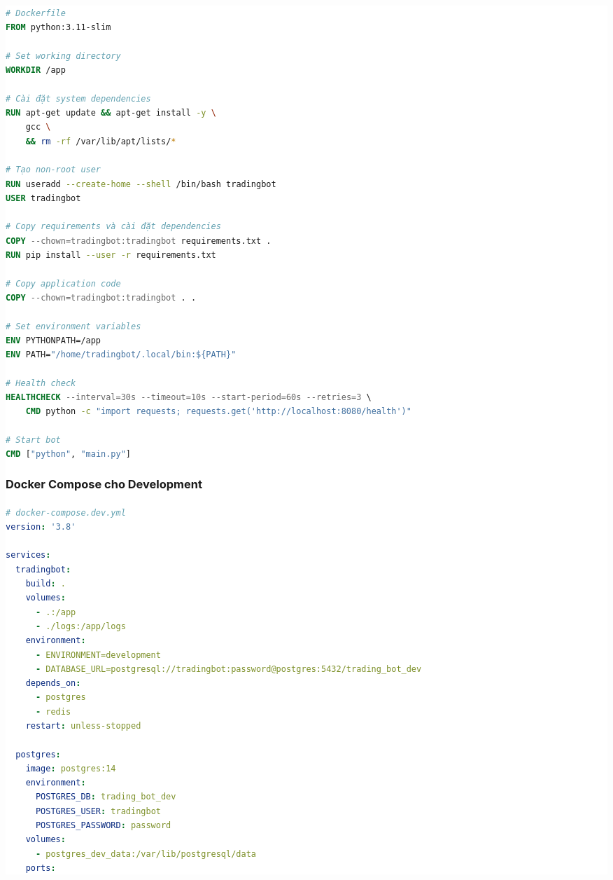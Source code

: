 ```dockerfile
# Dockerfile
FROM python:3.11-slim

# Set working directory
WORKDIR /app

# Cài đặt system dependencies
RUN apt-get update && apt-get install -y \
    gcc \
    && rm -rf /var/lib/apt/lists/*

# Tạo non-root user
RUN useradd --create-home --shell /bin/bash tradingbot
USER tradingbot

# Copy requirements và cài đặt dependencies
COPY --chown=tradingbot:tradingbot requirements.txt .
RUN pip install --user -r requirements.txt

# Copy application code
COPY --chown=tradingbot:tradingbot . .

# Set environment variables
ENV PYTHONPATH=/app
ENV PATH="/home/tradingbot/.local/bin:${PATH}"

# Health check
HEALTHCHECK --interval=30s --timeout=10s --start-period=60s --retries=3 \
    CMD python -c "import requests; requests.get('http://localhost:8080/health')"

# Start bot
CMD ["python", "main.py"]
```

### **Docker Compose cho Development**

```yaml
# docker-compose.dev.yml
version: '3.8'

services:
  tradingbot:
    build: .
    volumes:
      - .:/app
      - ./logs:/app/logs
    environment:
      - ENVIRONMENT=development
      - DATABASE_URL=postgresql://tradingbot:password@postgres:5432/trading_bot_dev
    depends_on:
      - postgres
      - redis
    restart: unless-stopped

  postgres:
    image: postgres:14
    environment:
      POSTGRES_DB: trading_bot_dev
      POSTGRES_USER: tradingbot
      POSTGRES_PASSWORD: password
    volumes:
      - postgres_dev_data:/var/lib/postgresql/data
    ports:
```